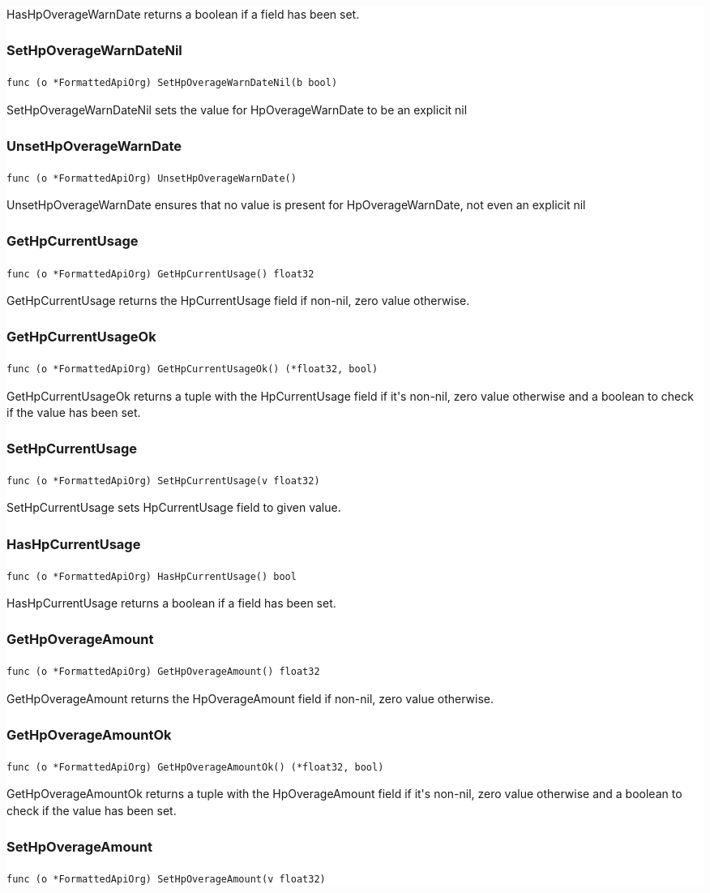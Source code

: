 HasHpOverageWarnDate returns a boolean if a field has been set.

### SetHpOverageWarnDateNil

`func (o *FormattedApiOrg) SetHpOverageWarnDateNil(b bool)`

 SetHpOverageWarnDateNil sets the value for HpOverageWarnDate to be an explicit nil

### UnsetHpOverageWarnDate
`func (o *FormattedApiOrg) UnsetHpOverageWarnDate()`

UnsetHpOverageWarnDate ensures that no value is present for HpOverageWarnDate, not even an explicit nil
### GetHpCurrentUsage

`func (o *FormattedApiOrg) GetHpCurrentUsage() float32`

GetHpCurrentUsage returns the HpCurrentUsage field if non-nil, zero value otherwise.

### GetHpCurrentUsageOk

`func (o *FormattedApiOrg) GetHpCurrentUsageOk() (*float32, bool)`

GetHpCurrentUsageOk returns a tuple with the HpCurrentUsage field if it's non-nil, zero value otherwise
and a boolean to check if the value has been set.

### SetHpCurrentUsage

`func (o *FormattedApiOrg) SetHpCurrentUsage(v float32)`

SetHpCurrentUsage sets HpCurrentUsage field to given value.

### HasHpCurrentUsage

`func (o *FormattedApiOrg) HasHpCurrentUsage() bool`

HasHpCurrentUsage returns a boolean if a field has been set.

### GetHpOverageAmount

`func (o *FormattedApiOrg) GetHpOverageAmount() float32`

GetHpOverageAmount returns the HpOverageAmount field if non-nil, zero value otherwise.

### GetHpOverageAmountOk

`func (o *FormattedApiOrg) GetHpOverageAmountOk() (*float32, bool)`

GetHpOverageAmountOk returns a tuple with the HpOverageAmount field if it's non-nil, zero value otherwise
and a boolean to check if the value has been set.

### SetHpOverageAmount

`func (o *FormattedApiOrg) SetHpOverageAmount(v float32)`
